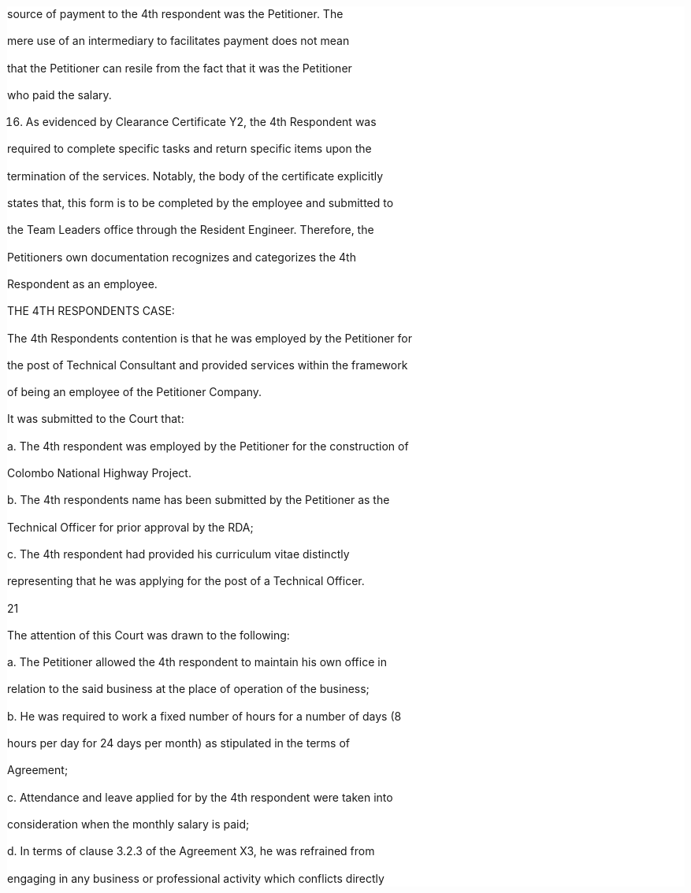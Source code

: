 source of payment to the 4th respondent was the Petitioner. The

mere use of an intermediary to facilitates payment does not mean

that the Petitioner can resile from the fact that it was the Petitioner

who paid the salary.

16. As evidenced by Clearance Certificate Y2, the 4th Respondent was

required to complete specific tasks and return specific items upon the

termination of the services. Notably, the body of the certificate explicitly

states that, this form is to be completed by the employee and submitted to

the Team Leaders office through the Resident Engineer. Therefore, the

Petitioners own documentation recognizes and categorizes the 4th

Respondent as an employee.

THE 4TH RESPONDENTS CASE:

The 4th Respondents contention is that he was employed by the Petitioner for

the post of Technical Consultant and provided services within the framework

of being an employee of the Petitioner Company.

It was submitted to the Court that:

a. The 4th respondent was employed by the Petitioner for the construction of

Colombo National Highway Project.

b. The 4th respondents name has been submitted by the Petitioner as the

Technical Officer for prior approval by the RDA;

c. The 4th respondent had provided his curriculum vitae distinctly

representing that he was applying for the post of a Technical Officer.

21

The attention of this Court was drawn to the following:

a. The Petitioner allowed the 4th respondent to maintain his own office in

relation to the said business at the place of operation of the business;

b. He was required to work a fixed number of hours for a number of days (8

hours per day for 24 days per month) as stipulated in the terms of

Agreement;

c. Attendance and leave applied for by the 4th respondent were taken into

consideration when the monthly salary is paid;

d. In terms of clause 3.2.3 of the Agreement X3, he was refrained from

engaging in any business or professional activity which conflicts directly

